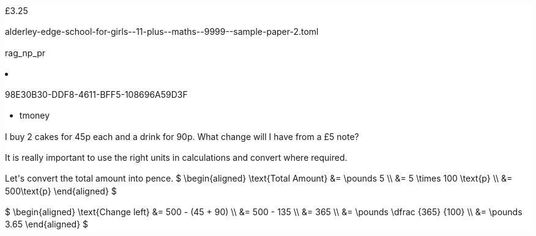 </div>
</div>
<div class='answers'>
<div class='answer'>

$\pounds 3.25$

</div>
</div>

<div class='papername'>
<p>alderley-edge-school-for-girls--11-plus--maths--9999--sample-paper-2.toml</p>
</div>
<div class='rag'>
<p>rag_np_pr</p>
</div>
</div>
</li>
<li>
<div class='question_envelope rag_np_pr question'>
<div class='uuid'>
<p>98E30B30-DDF8-4611-BFF5-108696A59D3F</p>
</div>
<div class='topics'>
<ul>
<li>
tmoney
</li>
</ul>
</div>
<div class='question question'>

I buy $2$ cakes for $45 \text{p}$ each and a drink for $90 \text{p}$. 
What change will I have from a $\pounds 5$ note?

</div>
<div class='workings'>
<div class='working'>

It is really important to use the right units in calculations and convert where required.

Let's convert the total amount into pence.
$
\begin{aligned}
\text{Total Amount}  &= \pounds 5 \\\\
                     &= 5 \times 100 \text{p} \\\\
                     &= 500\text{p} 
\end{aligned}
$

$
\begin{aligned}
\text{Change left}  &= 500 - (45 + 90) \\\\
                    &= 500 - 135 \\\\
                    &= 365 \\\\
                    &= \pounds \dfrac {365} {100} \\\\
                    &= \pounds 3.65
\end{aligned}
$
